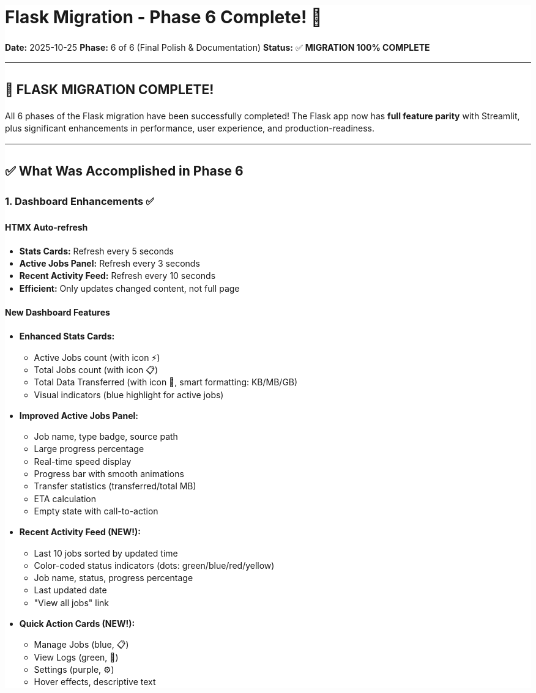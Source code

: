 # Flask Migration - Phase 6 Complete! 🎊

**Date:** 2025-10-25
**Phase:** 6 of 6 (Final Polish & Documentation)
**Status:** ✅ **MIGRATION 100% COMPLETE**

---

## 🎉 FLASK MIGRATION COMPLETE!

All 6 phases of the Flask migration have been successfully completed! The Flask app now has **full feature parity** with Streamlit, plus significant enhancements in performance, user experience, and production-readiness.

---

## ✅ What Was Accomplished in Phase 6

### 1. **Dashboard Enhancements** ✅

#### HTMX Auto-refresh
- **Stats Cards:** Refresh every 5 seconds
- **Active Jobs Panel:** Refresh every 3 seconds
- **Recent Activity Feed:** Refresh every 10 seconds
- **Efficient:** Only updates changed content, not full page

#### New Dashboard Features
- **Enhanced Stats Cards:**
  - Active Jobs count (with icon ⚡)
  - Total Jobs count (with icon 📋)
  - Total Data Transferred (with icon 💾, smart formatting: KB/MB/GB)
  - Visual indicators (blue highlight for active jobs)

- **Improved Active Jobs Panel:**
  - Job name, type badge, source path
  - Large progress percentage
  - Real-time speed display
  - Progress bar with smooth animations
  - Transfer statistics (transferred/total MB)
  - ETA calculation
  - Empty state with call-to-action

- **Recent Activity Feed (NEW!):**
  - Last 10 jobs sorted by updated time
  - Color-coded status indicators (dots: green/blue/red/yellow)
  - Job name, status, progress percentage
  - Last updated date
  - "View all jobs" link

- **Quick Action Cards (NEW!):**
  - Manage Jobs (blue, 📋)
  - View Logs (green, 📝)
  - Settings (purple, ⚙️)
  - Hover effects, descriptive text
